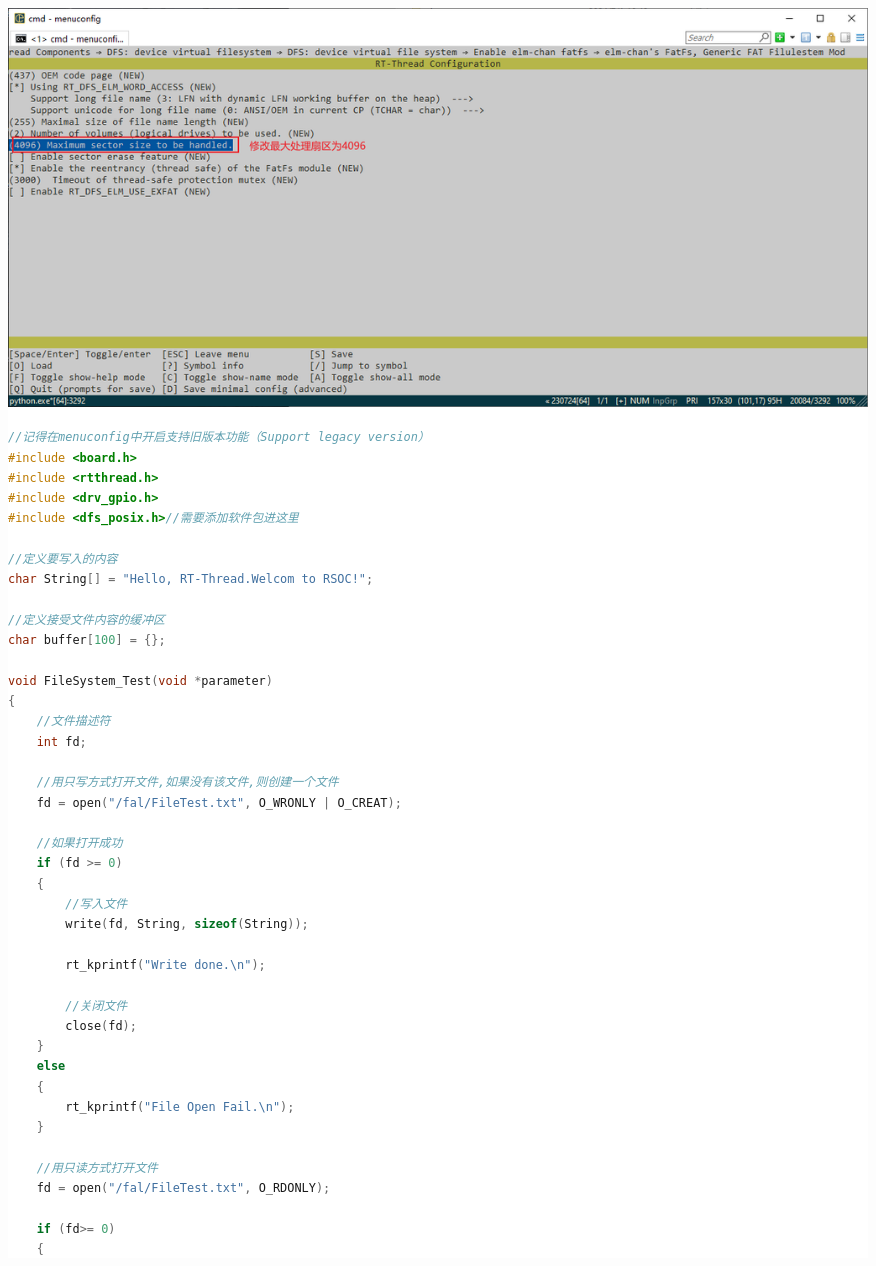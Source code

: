    ![文件系统开关5](Pictures/文件系统开关5.png)

```c
//记得在menuconfig中开启支持旧版本功能（Support legacy version）
#include <board.h>
#include <rtthread.h>
#include <drv_gpio.h>
#include <dfs_posix.h>//需要添加软件包进这里

//定义要写入的内容
char String[] = "Hello, RT-Thread.Welcom to RSOC!";

//定义接受文件内容的缓冲区
char buffer[100] = {};

void FileSystem_Test(void *parameter)
{
    //文件描述符
    int fd;

    //用只写方式打开文件,如果没有该文件,则创建一个文件
    fd = open("/fal/FileTest.txt", O_WRONLY | O_CREAT);

    //如果打开成功
    if (fd >= 0)
    {
        //写入文件
        write(fd, String, sizeof(String));

        rt_kprintf("Write done.\n");

        //关闭文件
        close(fd);
    }
    else
    {
        rt_kprintf("File Open Fail.\n");
    }

    //用只读方式打开文件
    fd = open("/fal/FileTest.txt", O_RDONLY);

    if (fd>= 0)
    {
```
